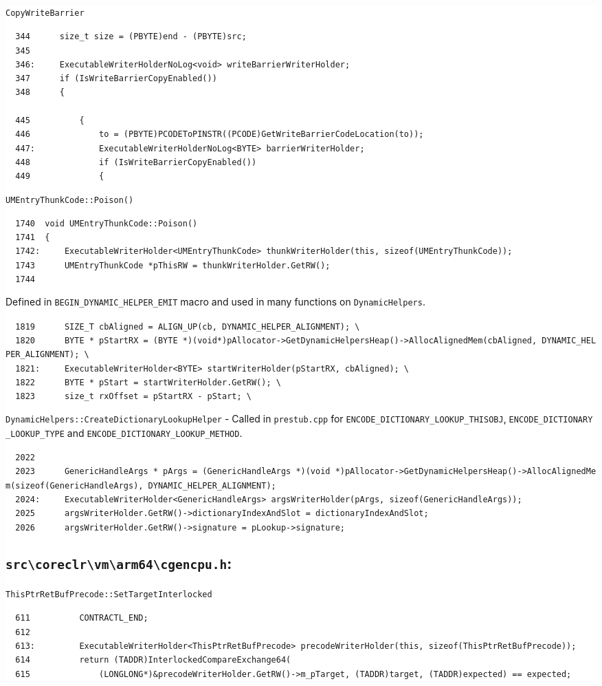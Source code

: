 `CopyWriteBarrier`
```
  344      size_t size = (PBYTE)end - (PBYTE)src;
  345
  346:     ExecutableWriterHolderNoLog<void> writeBarrierWriterHolder;
  347      if (IsWriteBarrierCopyEnabled())
  348      {

  445          {
  446              to = (PBYTE)PCODEToPINSTR((PCODE)GetWriteBarrierCodeLocation(to));
  447:             ExecutableWriterHolderNoLog<BYTE> barrierWriterHolder;
  448              if (IsWriteBarrierCopyEnabled())
  449              {
```

`UMEntryThunkCode::Poison()`
```
  1740  void UMEntryThunkCode::Poison()
  1741  {
  1742:     ExecutableWriterHolder<UMEntryThunkCode> thunkWriterHolder(this, sizeof(UMEntryThunkCode));
  1743      UMEntryThunkCode *pThisRW = thunkWriterHolder.GetRW();
  1744
```

Defined in `BEGIN_DYNAMIC_HELPER_EMIT` macro and used in many functions on `DynamicHelpers`.
```
  1819      SIZE_T cbAligned = ALIGN_UP(cb, DYNAMIC_HELPER_ALIGNMENT); \
  1820      BYTE * pStartRX = (BYTE *)(void*)pAllocator->GetDynamicHelpersHeap()->AllocAlignedMem(cbAligned, DYNAMIC_HELPER_ALIGNMENT); \
  1821:     ExecutableWriterHolder<BYTE> startWriterHolder(pStartRX, cbAligned); \
  1822      BYTE * pStart = startWriterHolder.GetRW(); \
  1823      size_t rxOffset = pStartRX - pStart; \
```

`DynamicHelpers::CreateDictionaryLookupHelper` - Called in `prestub.cpp` for `ENCODE_DICTIONARY_LOOKUP_THISOBJ`, `ENCODE_DICTIONARY_LOOKUP_TYPE` and `ENCODE_DICTIONARY_LOOKUP_METHOD`.
```
  2022
  2023      GenericHandleArgs * pArgs = (GenericHandleArgs *)(void *)pAllocator->GetDynamicHelpersHeap()->AllocAlignedMem(sizeof(GenericHandleArgs), DYNAMIC_HELPER_ALIGNMENT);
  2024:     ExecutableWriterHolder<GenericHandleArgs> argsWriterHolder(pArgs, sizeof(GenericHandleArgs));
  2025      argsWriterHolder.GetRW()->dictionaryIndexAndSlot = dictionaryIndexAndSlot;
  2026      argsWriterHolder.GetRW()->signature = pLookup->signature;
```

## `src\coreclr\vm\arm64\cgencpu.h`:

`ThisPtrRetBufPrecode::SetTargetInterlocked`
```
  611          CONTRACTL_END;
  612
  613:         ExecutableWriterHolder<ThisPtrRetBufPrecode> precodeWriterHolder(this, sizeof(ThisPtrRetBufPrecode));
  614          return (TADDR)InterlockedCompareExchange64(
  615              (LONGLONG*)&precodeWriterHolder.GetRW()->m_pTarget, (TADDR)target, (TADDR)expected) == expected;
```
